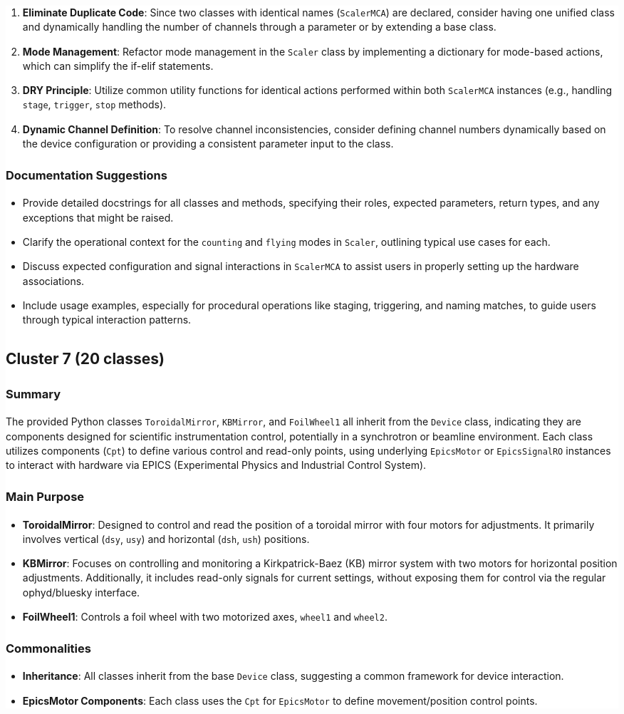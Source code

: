 1. **Eliminate Duplicate Code**: Since two classes with identical names (`ScalerMCA`) are declared, consider having one unified class and dynamically handling the number of channels through a parameter or by extending a base class.

2. **Mode Management**: Refactor mode management in the `Scaler` class by implementing a dictionary for mode-based actions, which can simplify the if-elif statements.

3. **DRY Principle**: Utilize common utility functions for identical actions performed within both `ScalerMCA` instances (e.g., handling `stage`, `trigger`, `stop` methods).

4. **Dynamic Channel Definition**: To resolve channel inconsistencies, consider defining channel numbers dynamically based on the device configuration or providing a consistent parameter input to the class.

### **Documentation Suggestions**

- Provide detailed docstrings for all classes and methods, specifying their roles, expected parameters, return types, and any exceptions that might be raised.

- Clarify the operational context for the `counting` and `flying` modes in `Scaler`, outlining typical use cases for each.

- Discuss expected configuration and signal interactions in `ScalerMCA` to assist users in properly setting up the hardware associations.

- Include usage examples, especially for procedural operations like staging, triggering, and naming matches, to guide users through typical interaction patterns.

## Cluster 7 (20 classes)
### Summary

The provided Python classes `ToroidalMirror`, `KBMirror`, and `FoilWheel1` all inherit from the `Device` class, indicating they are components designed for scientific instrumentation control, potentially in a synchrotron or beamline environment. Each class utilizes components (`Cpt`) to define various control and read-only points, using underlying `EpicsMotor` or `EpicsSignalRO` instances to interact with hardware via EPICS (Experimental Physics and Industrial Control System).

### Main Purpose

- **ToroidalMirror**: Designed to control and read the position of a toroidal mirror with four motors for adjustments. It primarily involves vertical (`dsy`, `usy`) and horizontal (`dsh`, `ush`) positions.
  
- **KBMirror**: Focuses on controlling and monitoring a Kirkpatrick-Baez (KB) mirror system with two motors for horizontal position adjustments. Additionally, it includes read-only signals for current settings, without exposing them for control via the regular ophyd/bluesky interface.

- **FoilWheel1**: Controls a foil wheel with two motorized axes, `wheel1` and `wheel2`.

### Commonalities

- **Inheritance**: All classes inherit from the base `Device` class, suggesting a common framework for device interaction.
  
- **EpicsMotor Components**: Each class uses the `Cpt` for `EpicsMotor` to define movement/position control points.
  